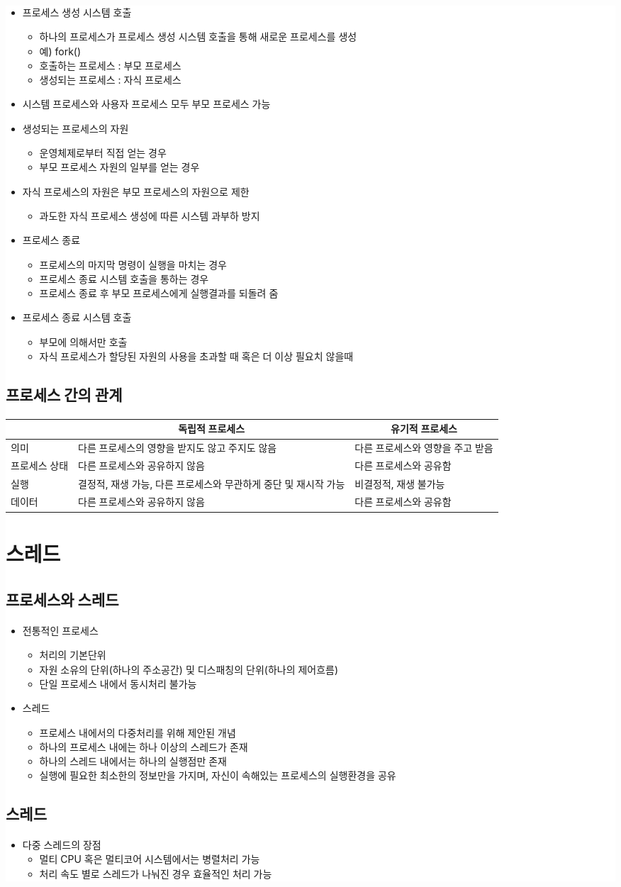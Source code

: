 * 프로세스 생성 시스템 호출
  * 하나의 프로세스가 프로세스 생성 시스템 호출을 통해 새로운 프로세스를 생성
  * 예) fork()
  * 호출하는 프로세스 : 부모 프로세스
  * 생성되는 프로세스 : 자식 프로세스

* 시스템 프로세스와 사용자 프로세스 모두 부모 프로세스 가능

* 생성되는 프로세스의 자원
  * 운영체제로부터 직접 얻는 경우
  * 부모 프로세스 자원의 일부를 얻는 경우

* 자식 프로세스의 자원은 부모 프로세스의 자원으로 제한
  * 과도한 자식 프로세스 생성에 따른 시스템 과부하 방지

* 프로세스 종료
  * 프로세스의 마지막 명령이 실행을 마치는 경우
  * 프로세스 종료 시스템 호출을 통하는 경우
  * 프로세스 종료 후 부모 프로세스에게 실행결과를 되돌려 줌

* 프로세스 종료 시스템 호출
  * 부모에 의해서만 호출
  * 자식 프로세스가 할당된 자원의 사용을 초과할 때 혹은 더 이상 필요치 않을때

## 프로세스 간의 관계
||독립적 프로세스|유기적 프로세스|
|---|---|---|
|의미|다른 프로세스의 영향을 받지도 않고 주지도 않음|다른 프로세스와 영향을 주고 받음|
|프로세스 상태|다른 프로세스와 공유하지 않음|다른 프로세스와 공유함|
|실행|결정적, 재생 가능, 다른 프로세스와 무관하게 중단 및 재시작 가능|비결정적, 재생 불가능|
|데이터|다른 프로세스와 공유하지 않음|다른 프로세스와 공유함|

# 스레드
## 프로세스와 스레드
* 전통적인 프로세스
  * 처리의 기본단위
  * 자원 소유의 단위(하나의 주소공간) 및 디스패칭의 단위(하나의 제어흐름)
  * 단일 프로세스 내에서 동시처리 불가능

* 스레드
  * 프로세스 내에서의 다중처리를 위해 제안된 개념
  * 하나의 프로세스 내에는 하나 이상의 스레드가 존재
  * 하나의 스레드 내에서는 하나의 실행점만 존재
  * 실행에 필요한 최소한의 정보만을 가지며, 자신이 속해있는 프로세스의 실행환경을 공유

## 스레드
* 다중 스레드의 장점
  * 멀티 CPU 혹은 멀티코어 시스템에서는 병렬처리 가능
  * 처리 속도 별로 스레드가 나눠진 경우 효율적인 처리 가능
